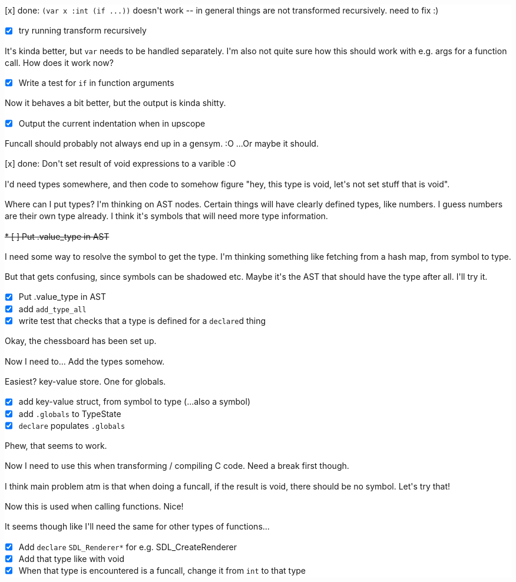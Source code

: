 [x] done: `(var x :int (if ...))` doesn't work -- in general things are not transformed recursively. need to fix :)

* [x] try running transform recursively

It's kinda better, but `var` needs to be handled separately. I'm also not quite sure how this should work with e.g. args for a function call. How does it work now?

* [x] Write a test for `if` in function arguments

Now it behaves a bit better, but the output is kinda shitty.

* [x] Output the current indentation when in upscope

Funcall should probably not always end up in a gensym. :O
...Or maybe it should.

[x] done: Don't set result of void expressions to a varible :O

I'd need types somewhere, and then code to somehow figure "hey, this type is void, let's not set stuff that is void".

Where can I put types? I'm thinking on AST nodes. Certain things will have clearly defined types, like numbers. I guess numbers are their own type already. I think it's symbols that will need more type information.

~~* [ ] Put .value_type in AST~~

I need some way to resolve the symbol to get the type. I'm thinking something like fetching from a hash map, from symbol to type.

But that gets confusing, since symbols can be shadowed etc. Maybe it's the AST that should have the type after all. I'll try it.

* [x] Put .value_type in AST
* [x] add `add_type_all`
* [x] write test that checks that a type is defined for a `declare`d thing

Okay, the chessboard has been set up.

Now I need to... Add the types somehow.

Easiest? key-value store. One for globals.

* [x] add key-value struct, from symbol to type (...also a symbol)
* [x] add `.globals` to TypeState
* [x] `declare` populates `.globals`

Phew, that seems to work.

Now I need to use this when transforming / compiling C code. Need a break first though.

I think main problem atm is that when doing a funcall, if the result is void, there should be no symbol. Let's try that!

Now this is used when calling functions. Nice!

It seems though like I'll need the same for other types of functions...

* [x] Add `declare` `SDL_Renderer*` for e.g. SDL_CreateRenderer
* [x] Add that type like with void
* [x] When that type is encountered is a funcall, change it from `int` to that type
